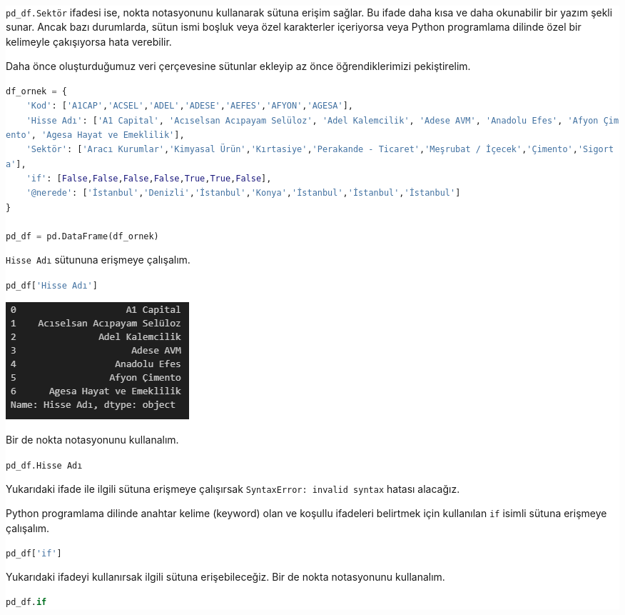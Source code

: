 `pd_df.Sektör` ifadesi ise, nokta notasyonunu kullanarak sütuna erişim sağlar. Bu ifade daha kısa ve daha okunabilir bir yazım şekli sunar. Ancak bazı durumlarda, sütun ismi boşluk veya özel karakterler içeriyorsa veya Python programlama dilinde özel bir kelimeyle çakışıyorsa hata verebilir.

Daha önce oluşturduğumuz veri çerçevesine sütunlar ekleyip az önce öğrendiklerimizi pekiştirelim.

```python
df_ornek = {
    'Kod': ['A1CAP','ACSEL','ADEL','ADESE','AEFES','AFYON','AGESA'],
    'Hisse Adı': ['A1 Capital', 'Acıselsan Acıpayam Selüloz', 'Adel Kalemcilik', 'Adese AVM', 'Anadolu Efes', 'Afyon Çimento', 'Agesa Hayat ve Emeklilik'],
    'Sektör': ['Aracı Kurumlar','Kimyasal Ürün','Kırtasiye','Perakande - Ticaret','Meşrubat / İçecek','Çimento','Sigorta'],
    'if': [False,False,False,False,True,True,False],
    '@nerede': ['İstanbul','Denizli','İstanbul','Konya','İstanbul','İstanbul','İstanbul']
}

pd_df = pd.DataFrame(df_ornek)
```

`Hisse Adı` sütununa erişmeye çalışalım.

```python
pd_df['Hisse Adı']
```

![](/imgs/df_ornek_column_single_access.PNG)

Bir de nokta notasyonunu kullanalım.

```python
pd_df.Hisse Adı
```

Yukarıdaki ifade ile ilgili sütuna erişmeye çalışırsak `SyntaxError: invalid syntax` hatası alacağız.

Python programlama dilinde anahtar kelime (keyword) olan ve koşullu ifadeleri belirtmek için kullanılan `if` isimli sütuna erişmeye çalışalım.

```python
pd_df['if']
```

Yukarıdaki ifadeyi kullanırsak ilgili sütuna erişebileceğiz. Bir de nokta notasyonunu kullanalım.

```python
pd_df.if
```
